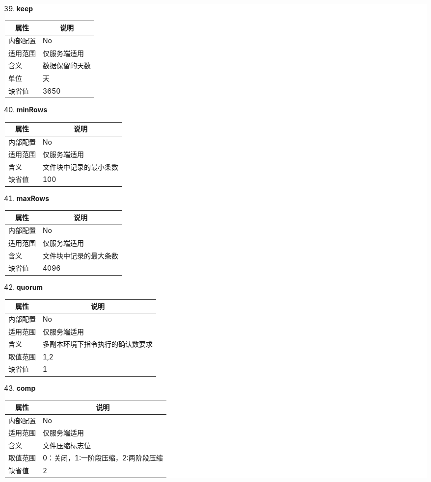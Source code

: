 39. **keep**

   | 属性 | 说明 |
   |---|---|
   | 内部配置 | No |
   | 适用范围 | 仅服务端适用 |
   | 含义 | 数据保留的天数 |
   | 单位| 天 |
   | 缺省值 | 3650 |

40. **minRows**

   | 属性 | 说明 |
   |---|---|
   | 内部配置 | No |
   | 适用范围 | 仅服务端适用 |
   | 含义 | 文件块中记录的最小条数 |
   | 缺省值 | 100 |

41. **maxRows**

   | 属性 | 说明 |
   |---|---|
   | 内部配置 | No |
   | 适用范围 | 仅服务端适用 |
   | 含义 | 文件块中记录的最大条数 |
   | 缺省值 | 4096 |

42. **quorum**

   | 属性 | 说明 |
   |---|---|
   | 内部配置 | No |
   | 适用范围 | 仅服务端适用 |
   | 含义 | 多副本环境下指令执行的确认数要求 |
   | 取值范围 | 1,2 |
   | 缺省值 | 1 |

43. **comp**

   | 属性 | 说明 |
   |---|---|
   | 内部配置 | No |
   | 适用范围 | 仅服务端适用 |
   | 含义 | 文件压缩标志位 |
   | 取值范围 | 0：关闭，1:一阶段压缩，2:两阶段压缩 |
   | 缺省值 | 2 |

